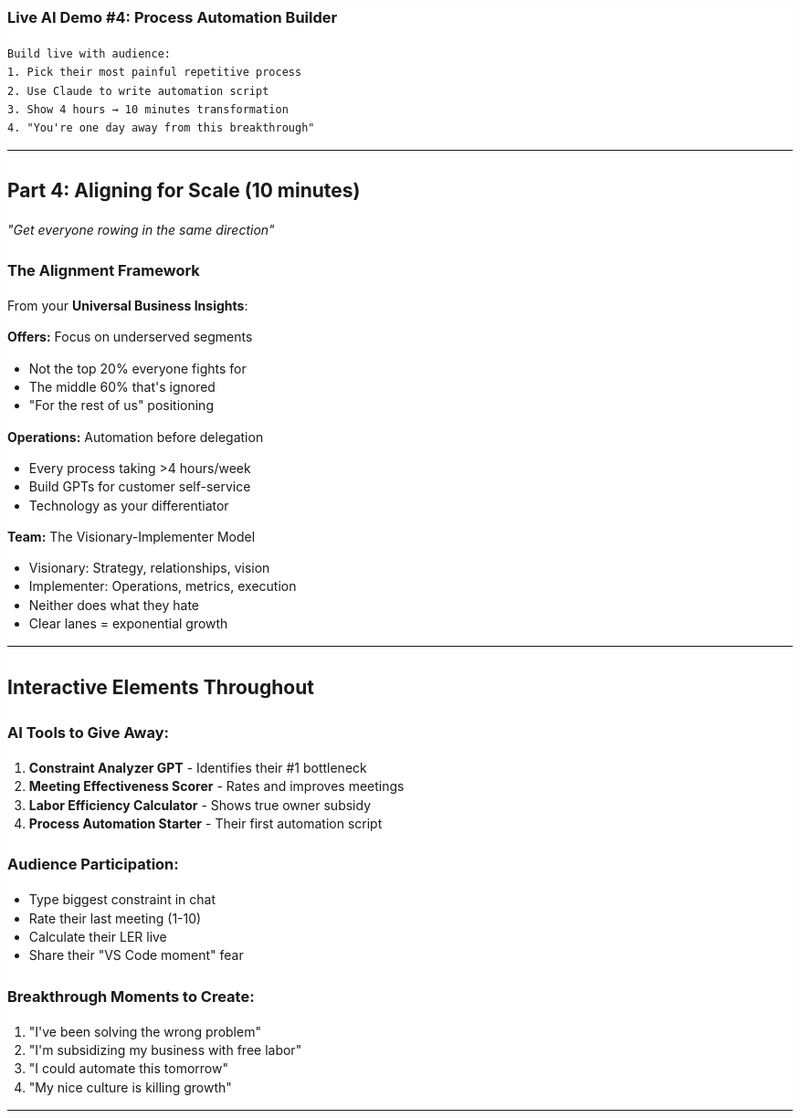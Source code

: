 ### Live AI Demo #4: Process Automation Builder
```
Build live with audience:
1. Pick their most painful repetitive process
2. Use Claude to write automation script
3. Show 4 hours → 10 minutes transformation
4. "You're one day away from this breakthrough"
```

---

## Part 4: Aligning for Scale (10 minutes)
*"Get everyone rowing in the same direction"*

### The Alignment Framework
From your **Universal Business Insights**:

**Offers:** Focus on underserved segments
- Not the top 20% everyone fights for
- The middle 60% that's ignored
- "For the rest of us" positioning

**Operations:** Automation before delegation
- Every process taking >4 hours/week
- Build GPTs for customer self-service
- Technology as your differentiator

**Team:** The Visionary-Implementer Model
- Visionary: Strategy, relationships, vision
- Implementer: Operations, metrics, execution
- Neither does what they hate
- Clear lanes = exponential growth

---

## Interactive Elements Throughout

### AI Tools to Give Away:
1. **Constraint Analyzer GPT** - Identifies their #1 bottleneck
2. **Meeting Effectiveness Scorer** - Rates and improves meetings
3. **Labor Efficiency Calculator** - Shows true owner subsidy
4. **Process Automation Starter** - Their first automation script

### Audience Participation:
- Type biggest constraint in chat
- Rate their last meeting (1-10)
- Calculate their LER live
- Share their "VS Code moment" fear

### Breakthrough Moments to Create:
1. "I've been solving the wrong problem"
2. "I'm subsidizing my business with free labor"
3. "I could automate this tomorrow"
4. "My nice culture is killing growth"

---